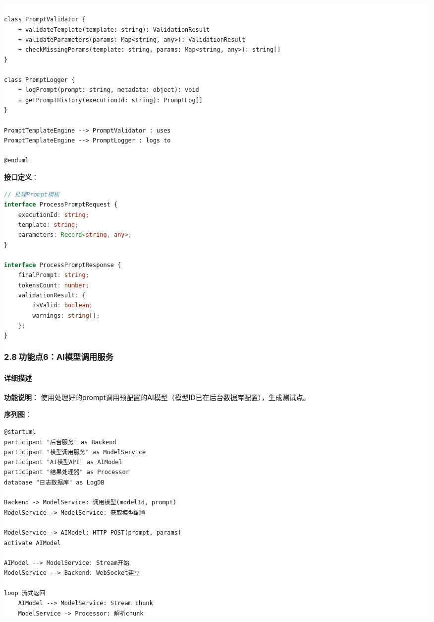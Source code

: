 ```plantuml

class PromptValidator {
    + validateTemplate(template: string): ValidationResult
    + validateParameters(params: Map<string, any>): ValidationResult
    + checkMissingParams(template: string, params: Map<string, any>): string[]
}

class PromptLogger {
    + logPrompt(prompt: string, metadata: object): void
    + getPromptHistory(executionId: string): PromptLog[]
}

PromptTemplateEngine --> PromptValidator : uses
PromptTemplateEngine --> PromptLogger : logs to

@enduml
```

**接口定义**：
```typescript
// 处理Prompt模板
interface ProcessPromptRequest {
    executionId: string;
    template: string;
    parameters: Record<string, any>;
}

interface ProcessPromptResponse {
    finalPrompt: string;
    tokensCount: number;
    validationResult: {
        isValid: boolean;
        warnings: string[];
    };
}
```

### 2.8 功能点6：AI模型调用服务

#### 详细描述

**功能说明**：
使用处理好的prompt调用预配置的AI模型（模型ID已在后台数据库配置），生成测试点。

**序列图**：
```plantuml
@startuml
participant "后台服务" as Backend
participant "模型调用服务" as ModelService
participant "AI模型API" as AIModel
participant "结果处理器" as Processor
database "日志数据库" as LogDB

Backend -> ModelService: 调用模型(modelId, prompt)
ModelService -> ModelService: 获取模型配置

ModelService -> AIModel: HTTP POST(prompt, params)
activate AIModel

AIModel --> ModelService: Stream开始
ModelService --> Backend: WebSocket建立

loop 流式返回
    AIModel --> ModelService: Stream chunk
    ModelService -> Processor: 解析chunk
```